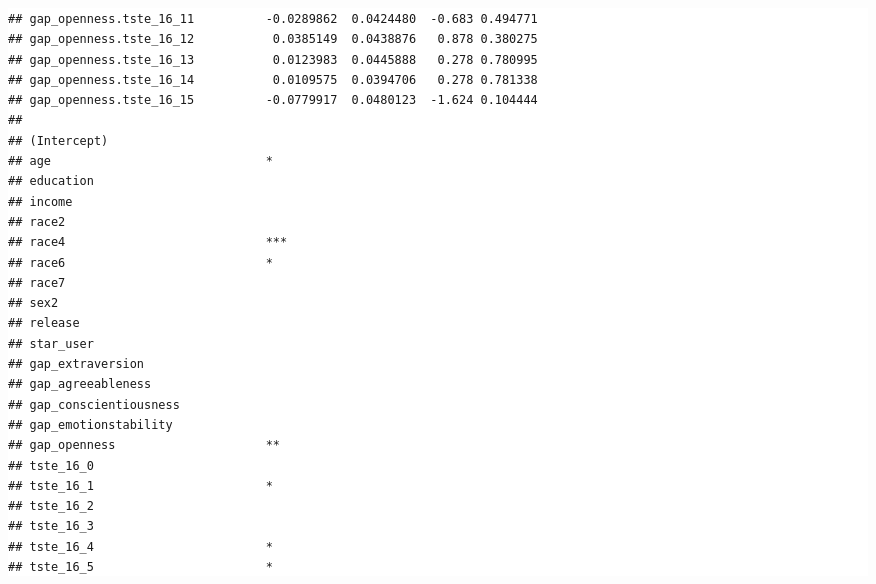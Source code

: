     ## gap_openness.tste_16_11          -0.0289862  0.0424480  -0.683 0.494771
    ## gap_openness.tste_16_12           0.0385149  0.0438876   0.878 0.380275
    ## gap_openness.tste_16_13           0.0123983  0.0445888   0.278 0.780995
    ## gap_openness.tste_16_14           0.0109575  0.0394706   0.278 0.781338
    ## gap_openness.tste_16_15          -0.0779917  0.0480123  -1.624 0.104444
    ##                                     
    ## (Intercept)                         
    ## age                              *  
    ## education                           
    ## income                              
    ## race2                               
    ## race4                            ***
    ## race6                            *  
    ## race7                               
    ## sex2                                
    ## release                             
    ## star_user                           
    ## gap_extraversion                    
    ## gap_agreeableness                   
    ## gap_conscientiousness               
    ## gap_emotionstability                
    ## gap_openness                     ** 
    ## tste_16_0                           
    ## tste_16_1                        *  
    ## tste_16_2                           
    ## tste_16_3                           
    ## tste_16_4                        *  
    ## tste_16_5                        *  